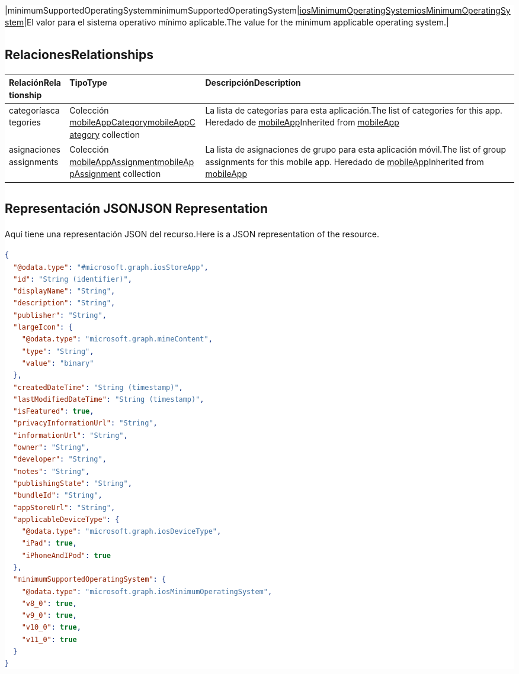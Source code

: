 |<span data-ttu-id="89baf-194">minimumSupportedOperatingSystem</span><span class="sxs-lookup"><span data-stu-id="89baf-194">minimumSupportedOperatingSystem</span></span>|[<span data-ttu-id="89baf-195">iosMinimumOperatingSystem</span><span class="sxs-lookup"><span data-stu-id="89baf-195">iosMinimumOperatingSystem</span></span>](../resources/intune_apps_iosminimumoperatingsystem.md)|<span data-ttu-id="89baf-196">El valor para el sistema operativo mínimo aplicable.</span><span class="sxs-lookup"><span data-stu-id="89baf-196">The value for the minimum applicable operating system.</span></span>|

## <a name="relationships"></a><span data-ttu-id="89baf-197">Relaciones</span><span class="sxs-lookup"><span data-stu-id="89baf-197">Relationships</span></span>
|<span data-ttu-id="89baf-198">Relación</span><span class="sxs-lookup"><span data-stu-id="89baf-198">Relationship</span></span>|<span data-ttu-id="89baf-199">Tipo</span><span class="sxs-lookup"><span data-stu-id="89baf-199">Type</span></span>|<span data-ttu-id="89baf-200">Descripción</span><span class="sxs-lookup"><span data-stu-id="89baf-200">Description</span></span>|
|:---|:---|:---|
|<span data-ttu-id="89baf-201">categorías</span><span class="sxs-lookup"><span data-stu-id="89baf-201">categories</span></span>|<span data-ttu-id="89baf-202">Colección [mobileAppCategory](../resources/intune_apps_mobileappcategory.md)</span><span class="sxs-lookup"><span data-stu-id="89baf-202">[mobileAppCategory](../resources/intune_apps_mobileappcategory.md) collection</span></span>|<span data-ttu-id="89baf-203">La lista de categorías para esta aplicación.</span><span class="sxs-lookup"><span data-stu-id="89baf-203">The list of categories for this app.</span></span> <span data-ttu-id="89baf-204">Heredado de [mobileApp](../resources/intune_apps_mobileapp.md)</span><span class="sxs-lookup"><span data-stu-id="89baf-204">Inherited from [mobileApp](../resources/intune_apps_mobileapp.md)</span></span>|
|<span data-ttu-id="89baf-205">asignaciones</span><span class="sxs-lookup"><span data-stu-id="89baf-205">assignments</span></span>|<span data-ttu-id="89baf-206">Colección [mobileAppAssignment](../resources/intune_apps_mobileappassignment.md)</span><span class="sxs-lookup"><span data-stu-id="89baf-206">[mobileAppAssignment](../resources/intune_apps_mobileappassignment.md) collection</span></span>|<span data-ttu-id="89baf-207">La lista de asignaciones de grupo para esta aplicación móvil.</span><span class="sxs-lookup"><span data-stu-id="89baf-207">The list of group assignments for this mobile app.</span></span> <span data-ttu-id="89baf-208">Heredado de [mobileApp](../resources/intune_apps_mobileapp.md)</span><span class="sxs-lookup"><span data-stu-id="89baf-208">Inherited from [mobileApp](../resources/intune_apps_mobileapp.md)</span></span>|

## <a name="json-representation"></a><span data-ttu-id="89baf-209">Representación JSON</span><span class="sxs-lookup"><span data-stu-id="89baf-209">JSON Representation</span></span>
<span data-ttu-id="89baf-210">Aquí tiene una representación JSON del recurso.</span><span class="sxs-lookup"><span data-stu-id="89baf-210">Here is a JSON representation of the resource.</span></span>

``` json
{
  "@odata.type": "#microsoft.graph.iosStoreApp",
  "id": "String (identifier)",
  "displayName": "String",
  "description": "String",
  "publisher": "String",
  "largeIcon": {
    "@odata.type": "microsoft.graph.mimeContent",
    "type": "String",
    "value": "binary"
  },
  "createdDateTime": "String (timestamp)",
  "lastModifiedDateTime": "String (timestamp)",
  "isFeatured": true,
  "privacyInformationUrl": "String",
  "informationUrl": "String",
  "owner": "String",
  "developer": "String",
  "notes": "String",
  "publishingState": "String",
  "bundleId": "String",
  "appStoreUrl": "String",
  "applicableDeviceType": {
    "@odata.type": "microsoft.graph.iosDeviceType",
    "iPad": true,
    "iPhoneAndIPod": true
  },
  "minimumSupportedOperatingSystem": {
    "@odata.type": "microsoft.graph.iosMinimumOperatingSystem",
    "v8_0": true,
    "v9_0": true,
    "v10_0": true,
    "v11_0": true
  }
}
```








